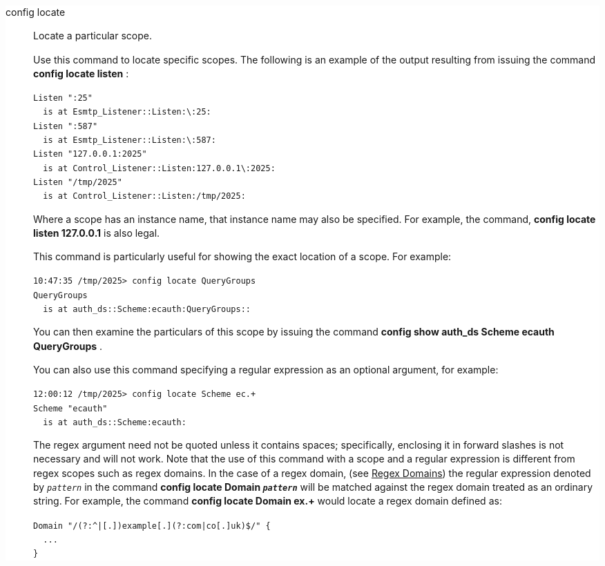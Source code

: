 </dd>

<dt>config locate</dt>

<dd>

Locate a particular scope.

Use this command to locate specific scopes. The following is an example of the output resulting from issuing the command **config locate listen** :

```
Listen ":25"
  is at Esmtp_Listener::Listen:\:25:
Listen ":587"
  is at Esmtp_Listener::Listen:\:587:
Listen "127.0.0.1:2025"
  is at Control_Listener::Listen:127.0.0.1\:2025:
Listen "/tmp/2025"
  is at Control_Listener::Listen:/tmp/2025:
```

Where a scope has an instance name, that instance name may also be specified. For example, the command, **config locate listen 127.0.0.1**                         is also legal.

This command is particularly useful for showing the exact location of a scope. For example:

```
10:47:35 /tmp/2025> config locate QueryGroups
QueryGroups
  is at auth_ds::Scheme:ecauth:QueryGroups::
```

You can then examine the particulars of this scope by issuing the command **config show auth_ds Scheme ecauth QueryGroups** .

You can also use this command specifying a regular expression as an optional argument, for example:

```
12:00:12 /tmp/2025> config locate Scheme ec.+
Scheme "ecauth"
  is at auth_ds::Scheme:ecauth:
```

The regex argument need not be quoted unless it contains spaces; specifically, enclosing it in forward slashes is not necessary and will not work. Note that the use of this command with a scope and a regular expression is different from regex scopes such as regex domains. In the case of a regex domain, (see [Regex Domains](conf.ref.domain#conf.ref.domain.regex "Regex Domains")) the regular expression denoted by *`pattern`* in the command **config locate Domain *`pattern`***                           will be matched against the regex domain treated as an ordinary string. For example, the command **config locate Domain ex.+**                    would locate a regex domain defined as:

```
Domain "/(?:^|[.])example[.](?:com|co[.]uk)$/" {
  ...
}
```
</dd>
